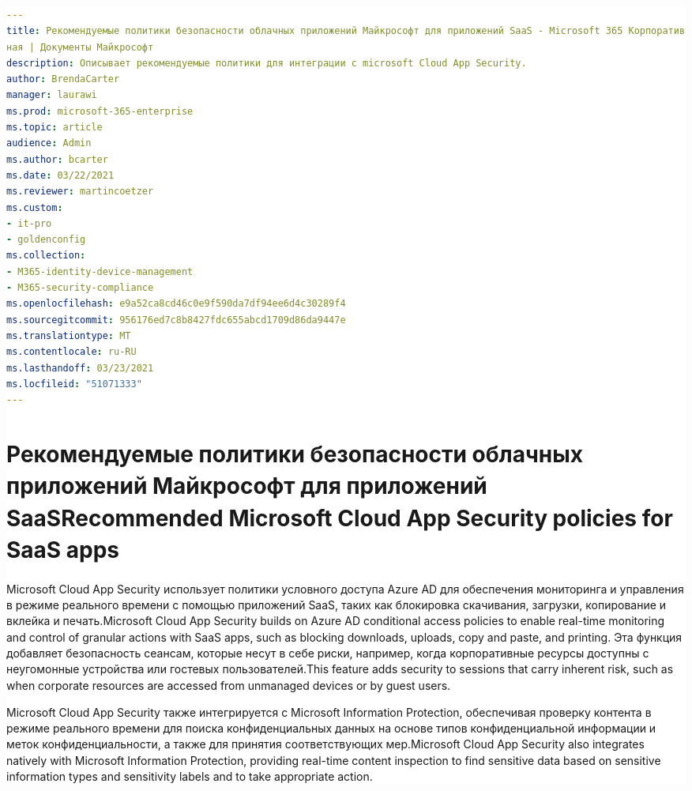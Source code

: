 ```yaml
---
title: Рекомендуемые политики безопасности облачных приложений Майкрософт для приложений SaaS - Microsoft 365 Корпоративная | Документы Майкрософт
description: Описывает рекомендуемые политики для интеграции с microsoft Cloud App Security.
author: BrendaCarter
manager: laurawi
ms.prod: microsoft-365-enterprise
ms.topic: article
audience: Admin
ms.author: bcarter
ms.date: 03/22/2021
ms.reviewer: martincoetzer
ms.custom:
- it-pro
- goldenconfig
ms.collection:
- M365-identity-device-management
- M365-security-compliance
ms.openlocfilehash: e9a52ca8cd46c0e9f590da7df94ee6d4c30289f4
ms.sourcegitcommit: 956176ed7c8b8427fdc655abcd1709d86da9447e
ms.translationtype: MT
ms.contentlocale: ru-RU
ms.lasthandoff: 03/23/2021
ms.locfileid: "51071333"
---
```

# <a name="recommended-microsoft-cloud-app-security-policies-for-saas-apps"></a><span data-ttu-id="b8bb6-103">Рекомендуемые политики безопасности облачных приложений Майкрософт для приложений SaaS</span><span class="sxs-lookup"><span data-stu-id="b8bb6-103">Recommended Microsoft Cloud App Security policies for SaaS apps</span></span>
<span data-ttu-id="b8bb6-104">Microsoft Cloud App Security использует политики условного доступа Azure AD для обеспечения мониторинга и управления в режиме реального времени с помощью приложений SaaS, таких как блокировка скачивания, загрузки, копирование и вклейка и печать.</span><span class="sxs-lookup"><span data-stu-id="b8bb6-104">Microsoft Cloud App Security builds on Azure AD conditional access policies to enable real-time monitoring and control of granular actions with SaaS apps, such as blocking downloads, uploads, copy and paste, and printing.</span></span> <span data-ttu-id="b8bb6-105">Эта функция добавляет безопасность сеансам, которые несут в себе риски, например, когда корпоративные ресурсы доступны с неугомонные устройства или гостевых пользователей.</span><span class="sxs-lookup"><span data-stu-id="b8bb6-105">This feature adds security to sessions that carry inherent risk, such as when corporate resources are accessed from unmanaged devices or by guest users.</span></span> 

<span data-ttu-id="b8bb6-106">Microsoft Cloud App Security также интегрируется с Microsoft Information Protection, обеспечивая проверку контента в режиме реального времени для поиска конфиденциальных данных на основе типов конфиденциальной информации и меток конфиденциальности, а также для принятия соответствующих мер.</span><span class="sxs-lookup"><span data-stu-id="b8bb6-106">Microsoft Cloud App Security also integrates natively with Microsoft Information Protection, providing real-time content inspection to find sensitive data based on sensitive information types and sensitivity labels and to take appropriate action.</span></span> 
